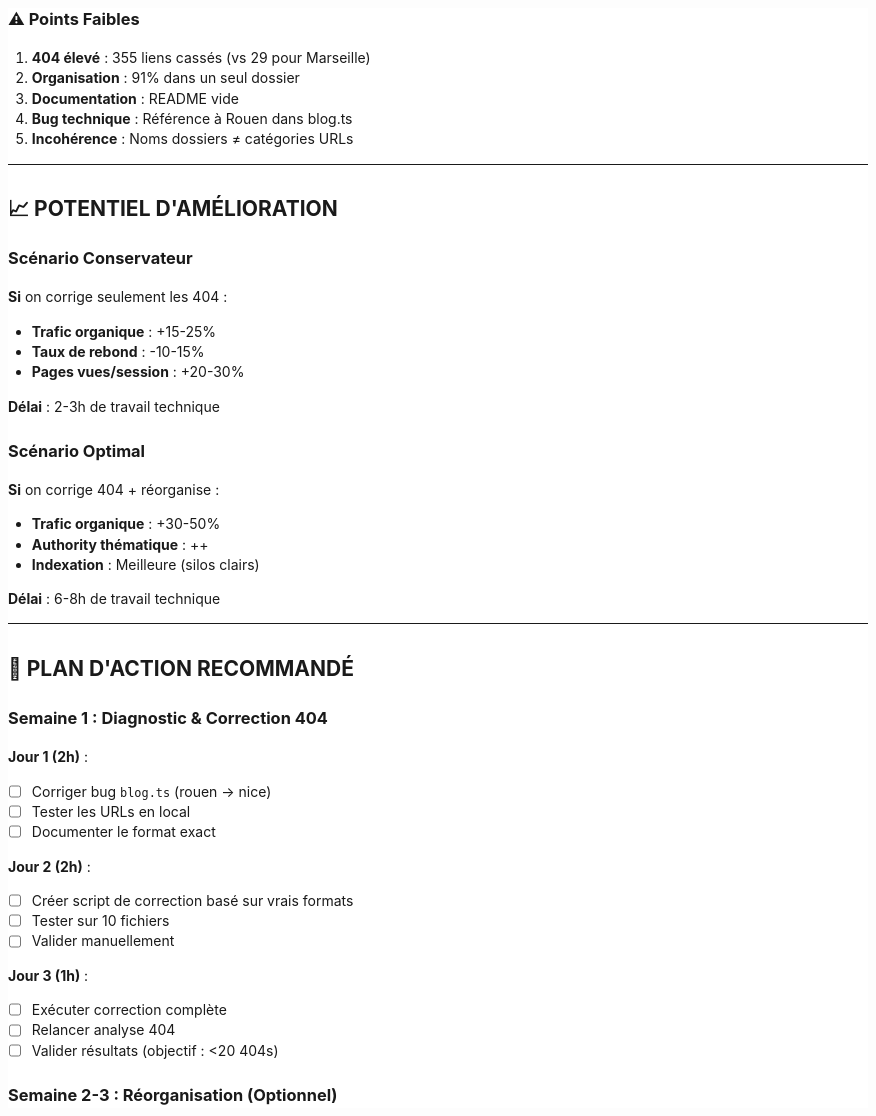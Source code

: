 ### ⚠️ Points Faibles

1. **404 élevé** : 355 liens cassés (vs 29 pour Marseille)
2. **Organisation** : 91% dans un seul dossier
3. **Documentation** : README vide
4. **Bug technique** : Référence à Rouen dans blog.ts
5. **Incohérence** : Noms dossiers ≠ catégories URLs

---

## 📈 POTENTIEL D'AMÉLIORATION

### Scénario Conservateur

**Si** on corrige seulement les 404 :
- **Trafic organique** : +15-25%
- **Taux de rebond** : -10-15%
- **Pages vues/session** : +20-30%

**Délai** : 2-3h de travail technique

### Scénario Optimal

**Si** on corrige 404 + réorganise :
- **Trafic organique** : +30-50%
- **Authority thématique** : ++
- **Indexation** : Meilleure (silos clairs)

**Délai** : 6-8h de travail technique

---

## 🚀 PLAN D'ACTION RECOMMANDÉ

### Semaine 1 : Diagnostic & Correction 404

**Jour 1 (2h)** :
- [ ] Corriger bug `blog.ts` (rouen → nice)
- [ ] Tester les URLs en local
- [ ] Documenter le format exact

**Jour 2 (2h)** :
- [ ] Créer script de correction basé sur vrais formats
- [ ] Tester sur 10 fichiers
- [ ] Valider manuellement

**Jour 3 (1h)** :
- [ ] Exécuter correction complète
- [ ] Relancer analyse 404
- [ ] Valider résultats (objectif : <20 404s)

### Semaine 2-3 : Réorganisation (Optionnel)
